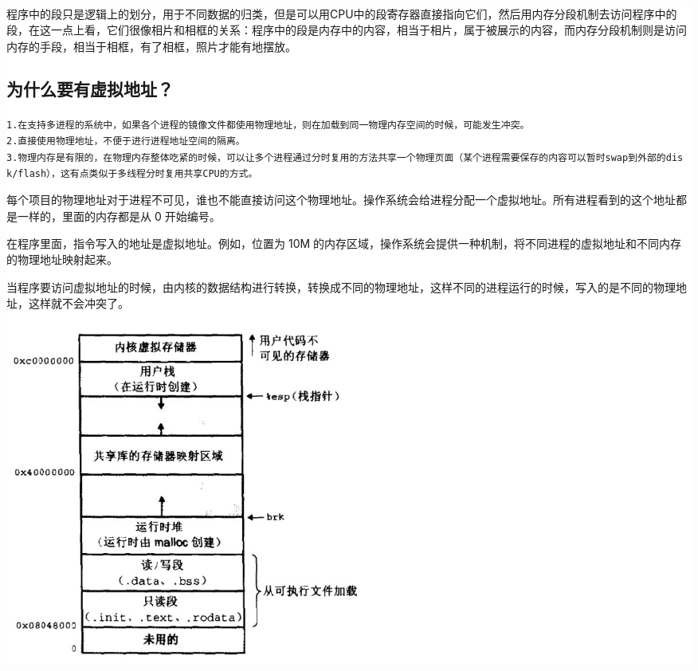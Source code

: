 程序中的段只是逻辑上的划分，用于不同数据的归类，但是可以用CPU中的段寄存器直接指向它们，然后用内存分段机制去访问程序中的段，在这一点上看，它们很像相片和相框的关系：程序中的段是内存中的内容，相当于相片，属于被展示的内容，而内存分段机制则是访问内存的手段，相当于相框，有了相框，照片才能有地摆放。

## 为什么要有虚拟地址？

```assembly
1.在支持多进程的系统中，如果各个进程的镜像文件都使用物理地址，则在加载到同一物理内存空间的时候，可能发生冲突。
2.直接使用物理地址，不便于进行进程地址空间的隔离。
3.物理内存是有限的，在物理内存整体吃紧的时候，可以让多个进程通过分时复用的方法共享一个物理页面（某个进程需要保存的内容可以暂时swap到外部的disk/flash），这有点类似于多线程分时复用共享CPU的方式。
```

每个项目的物理地址对于进程不可见，谁也不能直接访问这个物理地址。操作系统会给进程分配一个虚拟地址。所有进程看到的这个地址都是一样的，里面的内存都是从 0 开始编号。

在程序里面，指令写入的地址是虚拟地址。例如，位置为 10M 的内存区域，操作系统会提供一种机制，将不同进程的虚拟地址和不同内存的物理地址映射起来。

当程序要访问虚拟地址的时候，由内核的数据结构进行转换，转换成不同的物理地址，这样不同的进程运行的时候，写入的是不同的物理地址，这样就不会冲突了。

<img src="/assets/blog_image/2020-12-01-HuSharp-Memory-01/image-20201206111940363-1607353840723.png" alt="image-20201206111940363" style="zoom:50%;" />
